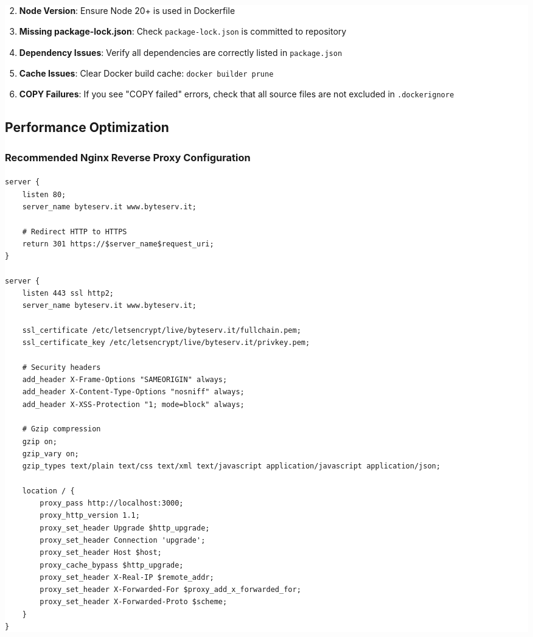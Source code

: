 2. **Node Version**: Ensure Node 20+ is used in Dockerfile

3. **Missing package-lock.json**: Check `package-lock.json` is committed to repository

4. **Dependency Issues**: Verify all dependencies are correctly listed in `package.json`

5. **Cache Issues**: Clear Docker build cache: `docker builder prune`

6. **COPY Failures**: If you see "COPY failed" errors, check that all source files are not excluded in `.dockerignore`

## Performance Optimization

### Recommended Nginx Reverse Proxy Configuration

```nginx
server {
    listen 80;
    server_name byteserv.it www.byteserv.it;

    # Redirect HTTP to HTTPS
    return 301 https://$server_name$request_uri;
}

server {
    listen 443 ssl http2;
    server_name byteserv.it www.byteserv.it;

    ssl_certificate /etc/letsencrypt/live/byteserv.it/fullchain.pem;
    ssl_certificate_key /etc/letsencrypt/live/byteserv.it/privkey.pem;

    # Security headers
    add_header X-Frame-Options "SAMEORIGIN" always;
    add_header X-Content-Type-Options "nosniff" always;
    add_header X-XSS-Protection "1; mode=block" always;

    # Gzip compression
    gzip on;
    gzip_vary on;
    gzip_types text/plain text/css text/xml text/javascript application/javascript application/json;

    location / {
        proxy_pass http://localhost:3000;
        proxy_http_version 1.1;
        proxy_set_header Upgrade $http_upgrade;
        proxy_set_header Connection 'upgrade';
        proxy_set_header Host $host;
        proxy_cache_bypass $http_upgrade;
        proxy_set_header X-Real-IP $remote_addr;
        proxy_set_header X-Forwarded-For $proxy_add_x_forwarded_for;
        proxy_set_header X-Forwarded-Proto $scheme;
    }
}
```
